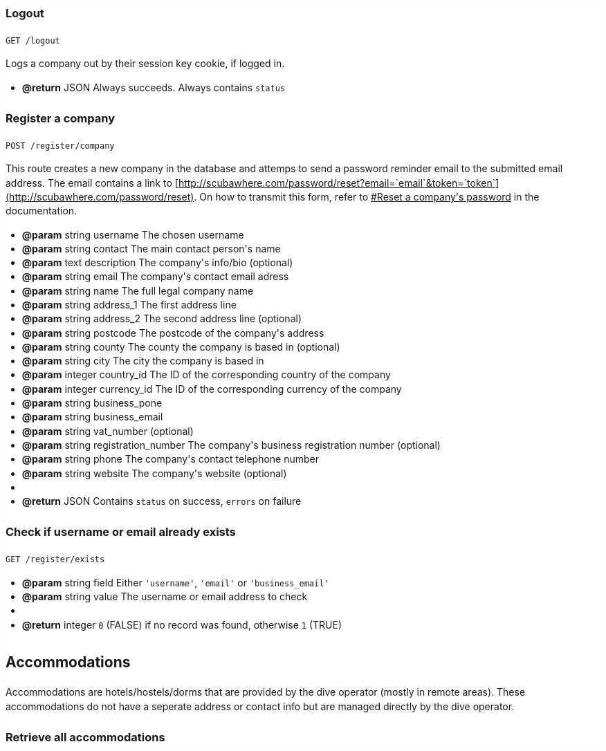 ### Logout

`GET /logout`

Logs a company out by their session key cookie, if logged in.

- **@return**	JSON	Always succeeds. Always contains  `status`

### Register a company

`POST /register/company`

This route creates a new company in the database and attemps to send a password reminder email to the submitted email address. The email contains a link to [http://scubawhere.com/password/reset?email=`email`&token=`token`](http://scubawhere.com/password/reset). On how to transmit this form, refer to [#Reset a company's password](#Reset_a_company's_password) in the documentation.

- **@param**	string	username        	The chosen username
- **@param**	string	contact         	The main contact person's name
- **@param**	text	description     	The company's info/bio (optional)
- **@param**	string	email           	The company's contact email adress
- **@param**	string	name            	The full legal company name
- **@param**	string	address_1       	The first address line
- **@param**	string	address_2       	The second address line (optional)
- **@param**	string	postcode        	The postcode of the company's address
- **@param**	string	county          	The county the company is based in (optional)
- **@param**	string	city             	The city the company is based in
- **@param**	integer	country_id      	The ID of the corresponding country of the company
- **@param**	integer	currency_id     	The ID of the corresponding currency of the company
- **@param**	string	business_pone
- **@param**	string	business_email
- **@param**	string	vat_number      	(optional)
- **@param**	string	registration_number	The company's business registration number (optional)
- **@param**	string	phone           	The company's contact telephone number
- **@param**	string	website         	The company's website (optional)
- &nbsp;
- **@return** JSON    Contains `status` on success, `errors` on failure

### Check if username or email already exists

`GET /register/exists`

- **@param** string field  Either `'username'`, `'email'` or `'business_email'`
- **@param** string value  The username or email address to check
- &nbsp;
- **@return** integer `0` (FALSE) if no record was found, otherwise `1` (TRUE)

## Accommodations

Accommodations are hotels/hostels/dorms that are provided by the dive operator (mostly in remote areas). These accommodations do not have a seperate address or contact info but are managed directly by the dive operator.

### Retrieve all accommodations
